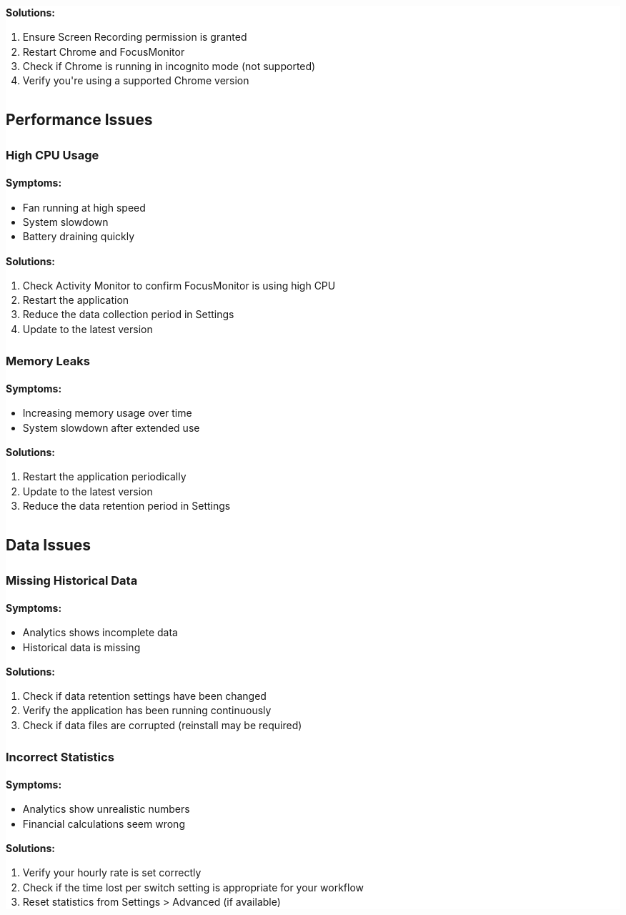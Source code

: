 **Solutions:**
1. Ensure Screen Recording permission is granted
2. Restart Chrome and FocusMonitor
3. Check if Chrome is running in incognito mode (not supported)
4. Verify you're using a supported Chrome version

## Performance Issues

### High CPU Usage

**Symptoms:**
- Fan running at high speed
- System slowdown
- Battery draining quickly

**Solutions:**
1. Check Activity Monitor to confirm FocusMonitor is using high CPU
2. Restart the application
3. Reduce the data collection period in Settings
4. Update to the latest version

### Memory Leaks

**Symptoms:**
- Increasing memory usage over time
- System slowdown after extended use

**Solutions:**
1. Restart the application periodically
2. Update to the latest version
3. Reduce the data retention period in Settings

## Data Issues

### Missing Historical Data

**Symptoms:**
- Analytics shows incomplete data
- Historical data is missing

**Solutions:**
1. Check if data retention settings have been changed
2. Verify the application has been running continuously
3. Check if data files are corrupted (reinstall may be required)

### Incorrect Statistics

**Symptoms:**
- Analytics show unrealistic numbers
- Financial calculations seem wrong

**Solutions:**
1. Verify your hourly rate is set correctly
2. Check if the time lost per switch setting is appropriate for your workflow
3. Reset statistics from Settings > Advanced (if available)
